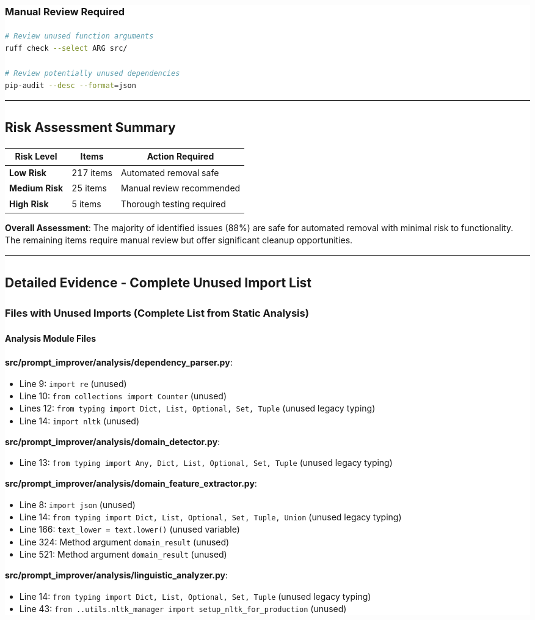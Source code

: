 ### Manual Review Required
```bash
# Review unused function arguments
ruff check --select ARG src/

# Review potentially unused dependencies
pip-audit --desc --format=json
```

---

## Risk Assessment Summary

| Risk Level | Items | Action Required |
|------------|-------|-----------------|
| **Low Risk** | 217 items | Automated removal safe |
| **Medium Risk** | 25 items | Manual review recommended |
| **High Risk** | 5 items | Thorough testing required |

**Overall Assessment**: The majority of identified issues (88%) are safe for automated removal with minimal risk to functionality. The remaining items require manual review but offer significant cleanup opportunities.

---

## Detailed Evidence - Complete Unused Import List

### Files with Unused Imports (Complete List from Static Analysis)

#### Analysis Module Files
**src/prompt_improver/analysis/dependency_parser.py**:
- Line 9: `import re` (unused)
- Line 10: `from collections import Counter` (unused)
- Lines 12: `from typing import Dict, List, Optional, Set, Tuple` (unused legacy typing)
- Line 14: `import nltk` (unused)

**src/prompt_improver/analysis/domain_detector.py**:
- Line 13: `from typing import Any, Dict, List, Optional, Set, Tuple` (unused legacy typing)

**src/prompt_improver/analysis/domain_feature_extractor.py**:
- Line 8: `import json` (unused)
- Line 14: `from typing import Dict, List, Optional, Set, Tuple, Union` (unused legacy typing)
- Line 166: `text_lower = text.lower()` (unused variable)
- Line 324: Method argument `domain_result` (unused)
- Line 521: Method argument `domain_result` (unused)

**src/prompt_improver/analysis/linguistic_analyzer.py**:
- Line 14: `from typing import Dict, List, Optional, Set, Tuple` (unused legacy typing)
- Line 43: `from ..utils.nltk_manager import setup_nltk_for_production` (unused)
